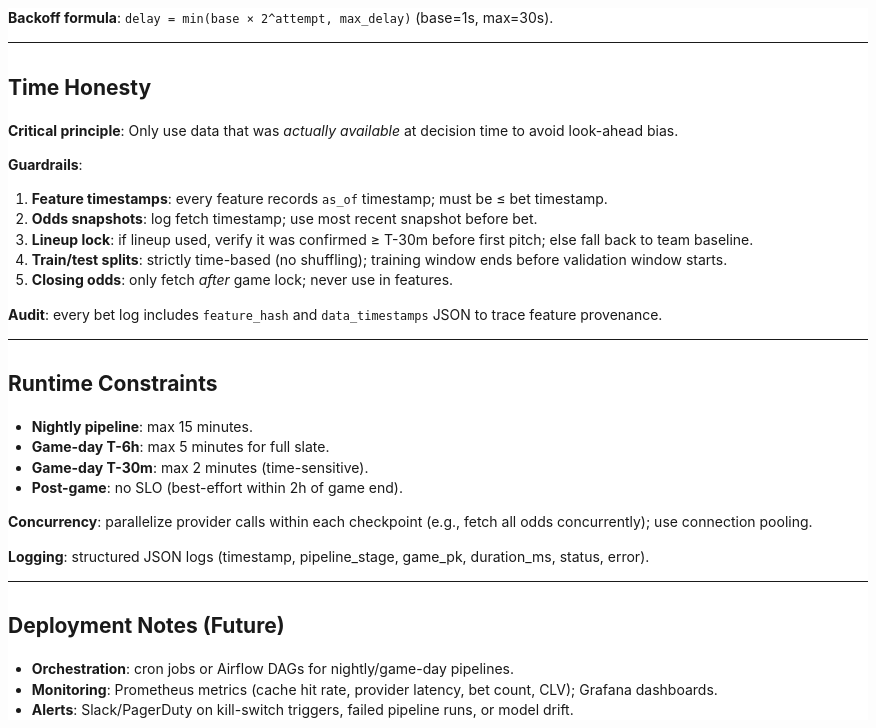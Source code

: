 **Backoff formula**: `delay = min(base × 2^attempt, max_delay)` (base=1s, max=30s).

---

## Time Honesty

**Critical principle**: Only use data that was *actually available* at decision time to avoid look-ahead bias.

**Guardrails**:

1. **Feature timestamps**: every feature records `as_of` timestamp; must be ≤ bet timestamp.
2. **Odds snapshots**: log fetch timestamp; use most recent snapshot before bet.
3. **Lineup lock**: if lineup used, verify it was confirmed ≥ T-30m before first pitch; else fall back to team baseline.
4. **Train/test splits**: strictly time-based (no shuffling); training window ends before validation window starts.
5. **Closing odds**: only fetch *after* game lock; never use in features.

**Audit**: every bet log includes `feature_hash` and `data_timestamps` JSON to trace feature provenance.

---

## Runtime Constraints

- **Nightly pipeline**: max 15 minutes.
- **Game-day T-6h**: max 5 minutes for full slate.
- **Game-day T-30m**: max 2 minutes (time-sensitive).
- **Post-game**: no SLO (best-effort within 2h of game end).

**Concurrency**: parallelize provider calls within each checkpoint (e.g., fetch all odds concurrently); use connection pooling.

**Logging**: structured JSON logs (timestamp, pipeline_stage, game_pk, duration_ms, status, error).

---

## Deployment Notes (Future)

- **Orchestration**: cron jobs or Airflow DAGs for nightly/game-day pipelines.
- **Monitoring**: Prometheus metrics (cache hit rate, provider latency, bet count, CLV); Grafana dashboards.
- **Alerts**: Slack/PagerDuty on kill-switch triggers, failed pipeline runs, or model drift.
